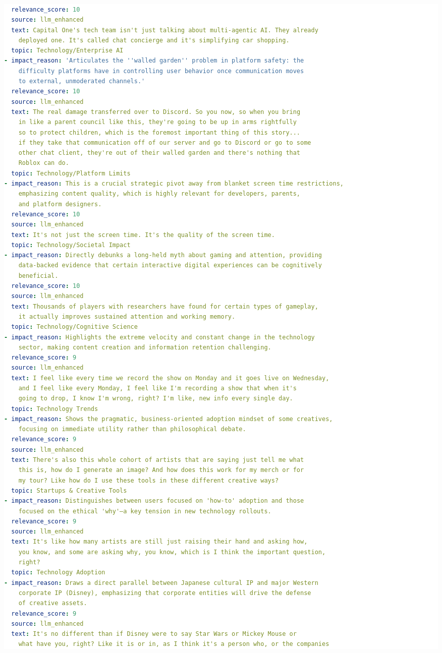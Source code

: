 ```yaml
  relevance_score: 10
  source: llm_enhanced
  text: Capital One's tech team isn't just talking about multi-agentic AI. They already
    deployed one. It's called chat concierge and it's simplifying car shopping.
  topic: Technology/Enterprise AI
- impact_reason: 'Articulates the ''walled garden'' problem in platform safety: the
    difficulty platforms have in controlling user behavior once communication moves
    to external, unmoderated channels.'
  relevance_score: 10
  source: llm_enhanced
  text: The real damage transferred over to Discord. So you now, so when you bring
    in like a parent council like this, they're going to be up in arms rightfully
    so to protect children, which is the foremost important thing of this story...
    if they take that communication off of our server and go to Discord or go to some
    other chat client, they're out of their walled garden and there's nothing that
    Roblox can do.
  topic: Technology/Platform Limits
- impact_reason: This is a crucial strategic pivot away from blanket screen time restrictions,
    emphasizing content quality, which is highly relevant for developers, parents,
    and platform designers.
  relevance_score: 10
  source: llm_enhanced
  text: It's not just the screen time. It's the quality of the screen time.
  topic: Technology/Societal Impact
- impact_reason: Directly debunks a long-held myth about gaming and attention, providing
    data-backed evidence that certain interactive digital experiences can be cognitively
    beneficial.
  relevance_score: 10
  source: llm_enhanced
  text: Thousands of players with researchers have found for certain types of gameplay,
    it actually improves sustained attention and working memory.
  topic: Technology/Cognitive Science
- impact_reason: Highlights the extreme velocity and constant change in the technology
    sector, making content creation and information retention challenging.
  relevance_score: 9
  source: llm_enhanced
  text: I feel like every time we record the show on Monday and it goes live on Wednesday,
    and I feel like every Monday, I feel like I'm recording a show that when it's
    going to drop, I know I'm wrong, right? I'm like, new info every single day.
  topic: Technology Trends
- impact_reason: Shows the pragmatic, business-oriented adoption mindset of some creatives,
    focusing on immediate utility rather than philosophical debate.
  relevance_score: 9
  source: llm_enhanced
  text: There's also this whole cohort of artists that are saying just tell me what
    this is, how do I generate an image? And how does this work for my merch or for
    my tour? Like how do I use these tools in these different creative ways?
  topic: Startups & Creative Tools
- impact_reason: Distinguishes between users focused on 'how-to' adoption and those
    focused on the ethical 'why'—a key tension in new technology rollouts.
  relevance_score: 9
  source: llm_enhanced
  text: It's like how many artists are still just raising their hand and asking how,
    you know, and some are asking why, you know, which is I think the important question,
    right?
  topic: Technology Adoption
- impact_reason: Draws a direct parallel between Japanese cultural IP and major Western
    corporate IP (Disney), emphasizing that corporate entities will drive the defense
    of creative assets.
  relevance_score: 9
  source: llm_enhanced
  text: It's no different than if Disney were to say Star Wars or Mickey Mouse or
    what have you, right? Like it is or in, as I think it's a person who, or the companies
```